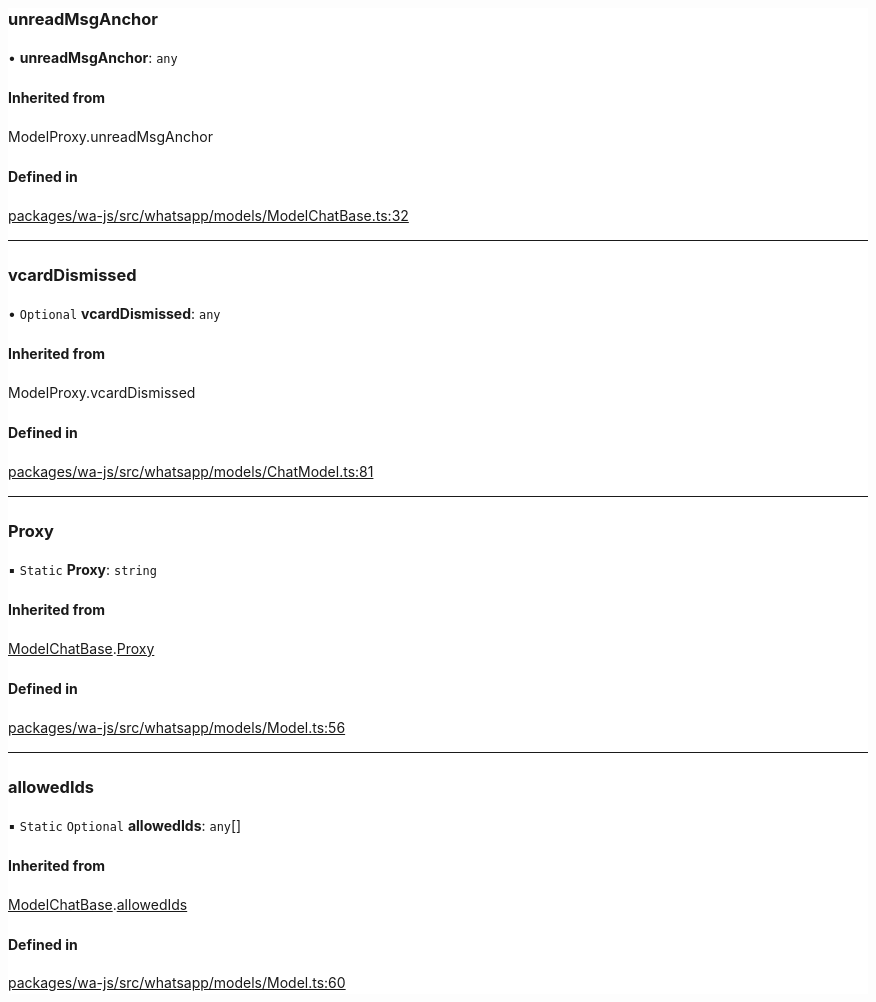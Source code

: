 ### unreadMsgAnchor

• **unreadMsgAnchor**: `any`

#### Inherited from

ModelProxy.unreadMsgAnchor

#### Defined in

[packages/wa-js/src/whatsapp/models/ModelChatBase.ts:32](https://github.com/wppconnect-team/wa-js/blob/main/src/whatsapp/models/ModelChatBase.ts#L32)

___

### vcardDismissed

• `Optional` **vcardDismissed**: `any`

#### Inherited from

ModelProxy.vcardDismissed

#### Defined in

[packages/wa-js/src/whatsapp/models/ChatModel.ts:81](https://github.com/wppconnect-team/wa-js/blob/main/src/whatsapp/models/ChatModel.ts#L81)

___

### Proxy

▪ `Static` **Proxy**: `string`

#### Inherited from

[ModelChatBase](whatsapp.ModelChatBase.md).[Proxy](whatsapp.ModelChatBase.md#proxy)

#### Defined in

[packages/wa-js/src/whatsapp/models/Model.ts:56](https://github.com/wppconnect-team/wa-js/blob/main/src/whatsapp/models/Model.ts#L56)

___

### allowedIds

▪ `Static` `Optional` **allowedIds**: `any`[]

#### Inherited from

[ModelChatBase](whatsapp.ModelChatBase.md).[allowedIds](whatsapp.ModelChatBase.md#allowedids)

#### Defined in

[packages/wa-js/src/whatsapp/models/Model.ts:60](https://github.com/wppconnect-team/wa-js/blob/main/src/whatsapp/models/Model.ts#L60)
